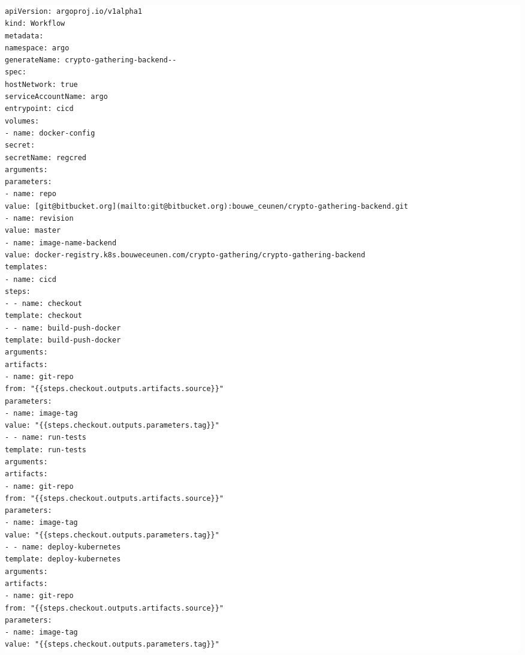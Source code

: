 ```
apiVersion: argoproj.io/v1alpha1  
kind: Workflow  
metadata:  
namespace: argo  
generateName: crypto-gathering-backend--  
spec:  
hostNetwork: true  
serviceAccountName: argo  
entrypoint: cicd  
volumes:  
- name: docker-config  
secret:  
secretName: regcred  
arguments:  
parameters:  
- name: repo  
value: [git@bitbucket.org](mailto:git@bitbucket.org):bouwe_ceunen/crypto-gathering-backend.git  
- name: revision  
value: master  
- name: image-name-backend  
value: docker-registry.k8s.bouweceunen.com/crypto-gathering/crypto-gathering-backend  
templates:  
- name: cicd  
steps:  
- - name: checkout  
template: checkout  
- - name: build-push-docker  
template: build-push-docker  
arguments:  
artifacts:  
- name: git-repo  
from: "{{steps.checkout.outputs.artifacts.source}}"  
parameters:  
- name: image-tag  
value: "{{steps.checkout.outputs.parameters.tag}}"  
- - name: run-tests  
template: run-tests  
arguments:  
artifacts:  
- name: git-repo  
from: "{{steps.checkout.outputs.artifacts.source}}"  
parameters:  
- name: image-tag  
value: "{{steps.checkout.outputs.parameters.tag}}"  
- - name: deploy-kubernetes  
template: deploy-kubernetes  
arguments:  
artifacts:  
- name: git-repo  
from: "{{steps.checkout.outputs.artifacts.source}}"  
parameters:  
- name: image-tag  
value: "{{steps.checkout.outputs.parameters.tag}}"
```

